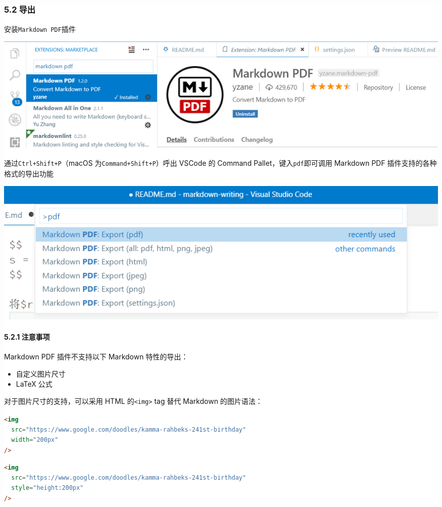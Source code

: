 ### 5.2 导出

安装`Markdown PDF`插件

![](assets/markdown-pdf-extension.png)

通过`Ctrl+Shift+P`（macOS 为`Command+Shift+P`）呼出 VSCode 的 Command Pallet，键入`pdf`即可调用 Markdown PDF 插件支持的各种格式的导出功能

![](assets/markdown-export.png)

#### 5.2.1 注意事项

Markdown PDF 插件不支持以下 Markdown 特性的导出：

- 自定义图片尺寸
- LaTeX 公式

对于图片尺寸的支持，可以采用 HTML 的`<img>` tag 替代 Markdown 的图片语法：

```html
<img
  src="https://www.google.com/doodles/kamma-rahbeks-241st-birthday"
  width="200px"
/>
```

```html
<img
  src="https://www.google.com/doodles/kamma-rahbeks-241st-birthday"
  style="height:200px"
/>
```

